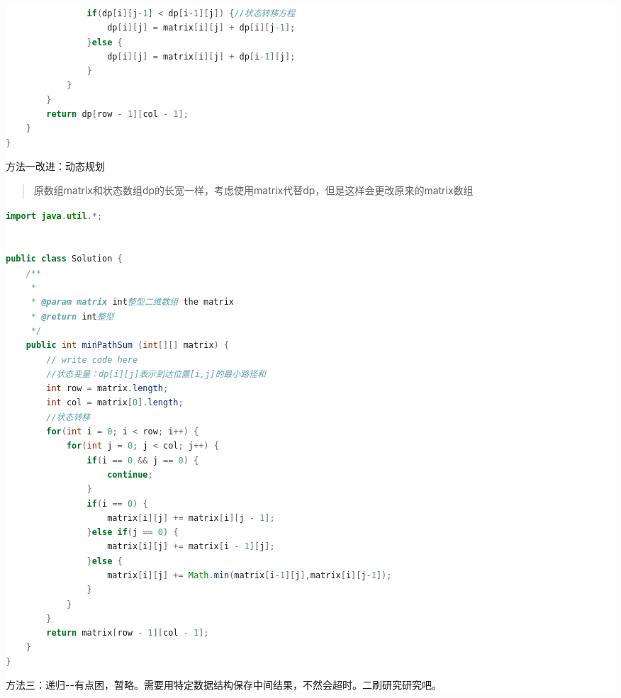 ```java
                if(dp[i][j-1] < dp[i-1][j]) {//状态转移方程
                    dp[i][j] = matrix[i][j] + dp[i][j-1];
                }else {
                    dp[i][j] = matrix[i][j] + dp[i-1][j];
                }
            }
        }
        return dp[row - 1][col - 1];
    }
}
```

方法一改进：动态规划

> 原数组matrix和状态数组dp的长宽一样，考虑使用matrix代替dp，但是这样会更改原来的matrix数组

```java
import java.util.*;


public class Solution {
    /**
     * 
     * @param matrix int整型二维数组 the matrix
     * @return int整型
     */
    public int minPathSum (int[][] matrix) {
        // write code here
        //状态变量：dp[i][j]表示到达位置[i,j]的最小路径和
        int row = matrix.length;
        int col = matrix[0].length;
        //状态转移
        for(int i = 0; i < row; i++) {
            for(int j = 0; j < col; j++) {
                if(i == 0 && j == 0) {
                    continue;
                }
                if(i == 0) {
                    matrix[i][j] += matrix[i][j - 1];
                }else if(j == 0) {
                    matrix[i][j] += matrix[i - 1][j];
                }else {
                    matrix[i][j] += Math.min(matrix[i-1][j],matrix[i][j-1]);
                }
            }
        }
        return matrix[row - 1][col - 1];
    }
}
```

方法三：递归--有点困，暂略。需要用特定数据结构保存中间结果，不然会超时。二刷研究研究吧。
